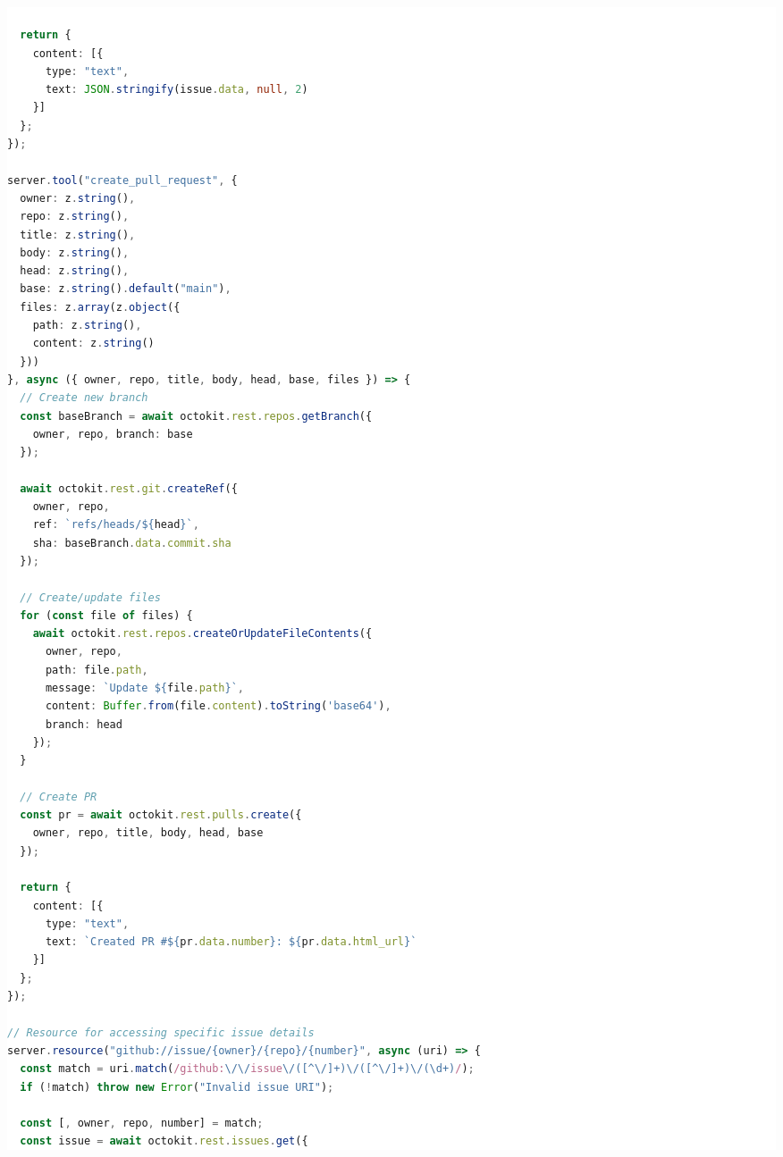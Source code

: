 ```typescript
  
  return {
    content: [{
      type: "text",
      text: JSON.stringify(issue.data, null, 2)
    }]
  };
});

server.tool("create_pull_request", {
  owner: z.string(),
  repo: z.string(),
  title: z.string(),
  body: z.string(),
  head: z.string(),
  base: z.string().default("main"),
  files: z.array(z.object({
    path: z.string(),
    content: z.string()
  }))
}, async ({ owner, repo, title, body, head, base, files }) => {
  // Create new branch
  const baseBranch = await octokit.rest.repos.getBranch({
    owner, repo, branch: base
  });
  
  await octokit.rest.git.createRef({
    owner, repo,
    ref: `refs/heads/${head}`,
    sha: baseBranch.data.commit.sha
  });
  
  // Create/update files
  for (const file of files) {
    await octokit.rest.repos.createOrUpdateFileContents({
      owner, repo,
      path: file.path,
      message: `Update ${file.path}`,
      content: Buffer.from(file.content).toString('base64'),
      branch: head
    });
  }
  
  // Create PR
  const pr = await octokit.rest.pulls.create({
    owner, repo, title, body, head, base
  });
  
  return {
    content: [{
      type: "text",
      text: `Created PR #${pr.data.number}: ${pr.data.html_url}`
    }]
  };
});

// Resource for accessing specific issue details
server.resource("github://issue/{owner}/{repo}/{number}", async (uri) => {
  const match = uri.match(/github:\/\/issue\/([^\/]+)\/([^\/]+)\/(\d+)/);
  if (!match) throw new Error("Invalid issue URI");
  
  const [, owner, repo, number] = match;
  const issue = await octokit.rest.issues.get({
```
